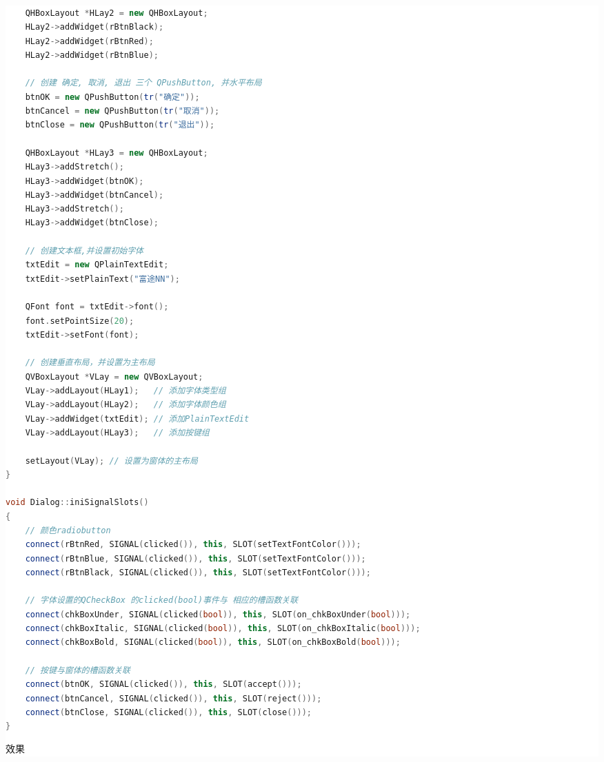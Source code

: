```cpp
    QHBoxLayout *HLay2 = new QHBoxLayout;
    HLay2->addWidget(rBtnBlack);
    HLay2->addWidget(rBtnRed);
    HLay2->addWidget(rBtnBlue);

    // 创建 确定, 取消, 退出 三个 QPushButton, 并水平布局
    btnOK = new QPushButton(tr("确定"));
    btnCancel = new QPushButton(tr("取消"));
    btnClose = new QPushButton(tr("退出"));

    QHBoxLayout *HLay3 = new QHBoxLayout;
    HLay3->addStretch();
    HLay3->addWidget(btnOK);
    HLay3->addWidget(btnCancel);
    HLay3->addStretch();
    HLay3->addWidget(btnClose);

    // 创建文本框,并设置初始字体
    txtEdit = new QPlainTextEdit;
    txtEdit->setPlainText("富途NN");

    QFont font = txtEdit->font();
    font.setPointSize(20);
    txtEdit->setFont(font);

    // 创建垂直布局，并设置为主布局
    QVBoxLayout *VLay = new QVBoxLayout;
    VLay->addLayout(HLay1);   // 添加字体类型组
    VLay->addLayout(HLay2);   // 添加字体颜色组
    VLay->addWidget(txtEdit); // 添加PlainTextEdit
    VLay->addLayout(HLay3);   // 添加按键组

    setLayout(VLay); // 设置为窗体的主布局
}

void Dialog::iniSignalSlots()
{
    // 颜色radiobutton
    connect(rBtnRed, SIGNAL(clicked()), this, SLOT(setTextFontColor()));
    connect(rBtnBlue, SIGNAL(clicked()), this, SLOT(setTextFontColor()));
    connect(rBtnBlack, SIGNAL(clicked()), this, SLOT(setTextFontColor()));

    // 字体设置的QCheckBox 的clicked(bool)事件与 相应的槽函数关联
    connect(chkBoxUnder, SIGNAL(clicked(bool)), this, SLOT(on_chkBoxUnder(bool)));
    connect(chkBoxItalic, SIGNAL(clicked(bool)), this, SLOT(on_chkBoxItalic(bool)));
    connect(chkBoxBold, SIGNAL(clicked(bool)), this, SLOT(on_chkBoxBold(bool)));

    // 按键与窗体的槽函数关联
    connect(btnOK, SIGNAL(clicked()), this, SLOT(accept()));
    connect(btnCancel, SIGNAL(clicked()), this, SLOT(reject()));
    connect(btnClose, SIGNAL(clicked()), this, SLOT(close()));
}
```

效果
